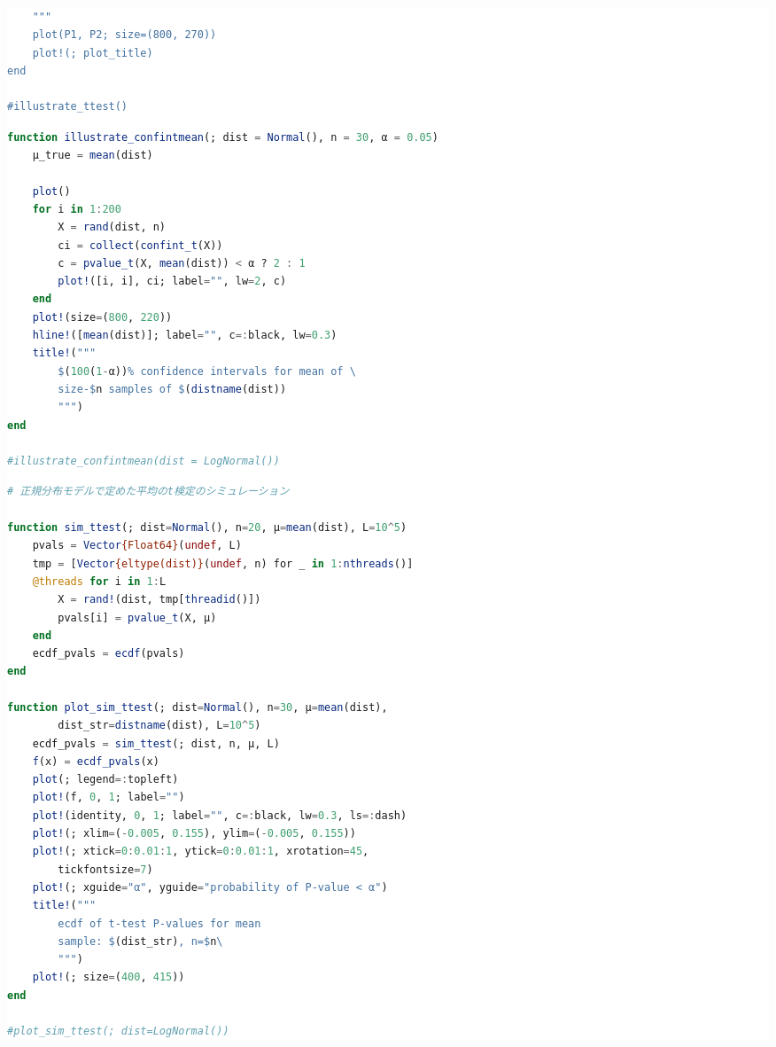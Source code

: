 ```julia
    """
    plot(P1, P2; size=(800, 270))
    plot!(; plot_title)
end

#illustrate_ttest()
```

```julia
function illustrate_confintmean(; dist = Normal(), n = 30, α = 0.05)
    μ_true = mean(dist)

    plot()
    for i in 1:200
        X = rand(dist, n)
        ci = collect(confint_t(X))
        c = pvalue_t(X, mean(dist)) < α ? 2 : 1
        plot!([i, i], ci; label="", lw=2, c)
    end
    plot!(size=(800, 220))
    hline!([mean(dist)]; label="", c=:black, lw=0.3)
    title!("""
        $(100(1-α))% confidence intervals for mean of \
        size-$n samples of $(distname(dist))
        """)
end

#illustrate_confintmean(dist = LogNormal())
```

```julia
# 正規分布モデルで定めた平均のt検定のシミュレーション

function sim_ttest(; dist=Normal(), n=20, μ=mean(dist), L=10^5)
    pvals = Vector{Float64}(undef, L)
    tmp = [Vector{eltype(dist)}(undef, n) for _ in 1:nthreads()]
    @threads for i in 1:L
        X = rand!(dist, tmp[threadid()])
        pvals[i] = pvalue_t(X, μ)
    end
    ecdf_pvals = ecdf(pvals)
end

function plot_sim_ttest(; dist=Normal(), n=30, μ=mean(dist),
        dist_str=distname(dist), L=10^5)
    ecdf_pvals = sim_ttest(; dist, n, μ, L)
    f(x) = ecdf_pvals(x)
    plot(; legend=:topleft)
    plot!(f, 0, 1; label="")
    plot!(identity, 0, 1; label="", c=:black, lw=0.3, ls=:dash)
    plot!(; xlim=(-0.005, 0.155), ylim=(-0.005, 0.155))
    plot!(; xtick=0:0.01:1, ytick=0:0.01:1, xrotation=45,
        tickfontsize=7)
    plot!(; xguide="α", yguide="probability of P-value < α")
    title!("""
        ecdf of t-test P-values for mean
        sample: $(dist_str), n=$n\
        """)
    plot!(; size=(400, 415))
end

#plot_sim_ttest(; dist=LogNormal())
```
